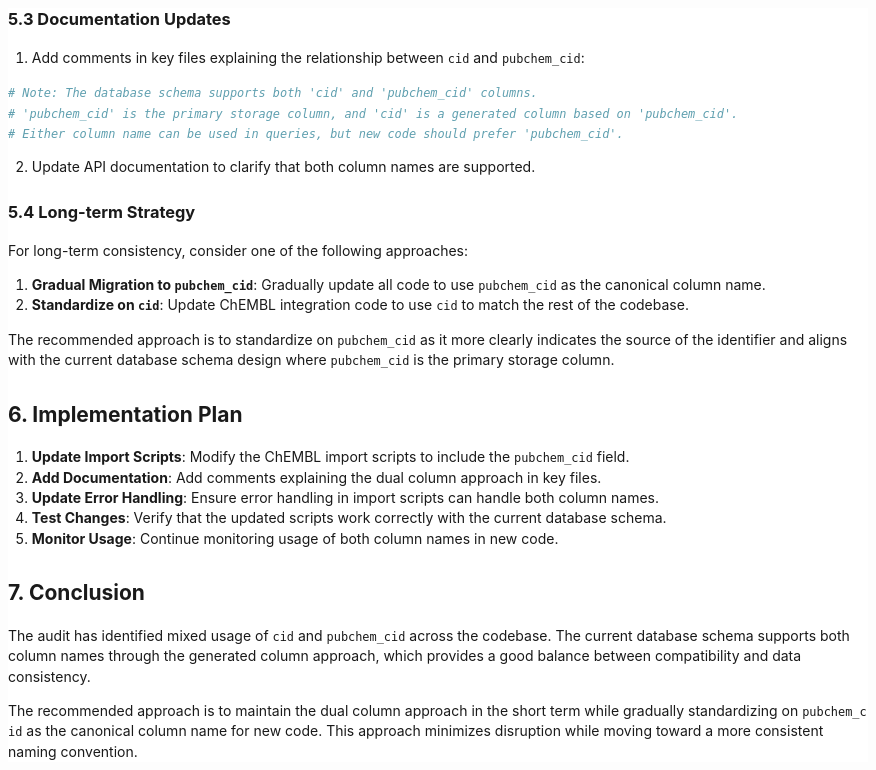 ### 5.3 Documentation Updates

1. Add comments in key files explaining the relationship between `cid` and `pubchem_cid`:

```python
# Note: The database schema supports both 'cid' and 'pubchem_cid' columns.
# 'pubchem_cid' is the primary storage column, and 'cid' is a generated column based on 'pubchem_cid'.
# Either column name can be used in queries, but new code should prefer 'pubchem_cid'.
```

2. Update API documentation to clarify that both column names are supported.

### 5.4 Long-term Strategy

For long-term consistency, consider one of the following approaches:

1. **Gradual Migration to `pubchem_cid`**: Gradually update all code to use `pubchem_cid` as the canonical column name.
2. **Standardize on `cid`**: Update ChEMBL integration code to use `cid` to match the rest of the codebase.

The recommended approach is to standardize on `pubchem_cid` as it more clearly indicates the source of the identifier and aligns with the current database schema design where `pubchem_cid` is the primary storage column.

## 6. Implementation Plan

1. **Update Import Scripts**: Modify the ChEMBL import scripts to include the `pubchem_cid` field.
2. **Add Documentation**: Add comments explaining the dual column approach in key files.
3. **Update Error Handling**: Ensure error handling in import scripts can handle both column names.
4. **Test Changes**: Verify that the updated scripts work correctly with the current database schema.
5. **Monitor Usage**: Continue monitoring usage of both column names in new code.

## 7. Conclusion

The audit has identified mixed usage of `cid` and `pubchem_cid` across the codebase. The current database schema supports both column names through the generated column approach, which provides a good balance between compatibility and data consistency.

The recommended approach is to maintain the dual column approach in the short term while gradually standardizing on `pubchem_cid` as the canonical column name for new code. This approach minimizes disruption while moving toward a more consistent naming convention.